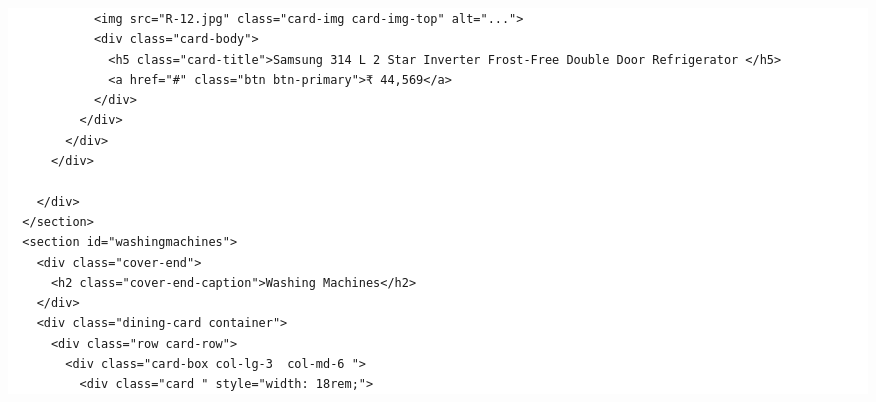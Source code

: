                 <img src="R-12.jpg" class="card-img card-img-top" alt="...">
                <div class="card-body">
                  <h5 class="card-title">Samsung 314 L 2 Star Inverter Frost-Free Double Door Refrigerator </h5>
                  <a href="#" class="btn btn-primary">₹ 44,569</a>
                </div>
              </div>
            </div>
          </div>

        </div>
      </section>
      <section id="washingmachines">
        <div class="cover-end">
          <h2 class="cover-end-caption">Washing Machines</h2>
        </div>
        <div class="dining-card container">
          <div class="row card-row">
            <div class="card-box col-lg-3  col-md-6 ">
              <div class="card " style="width: 18rem;">